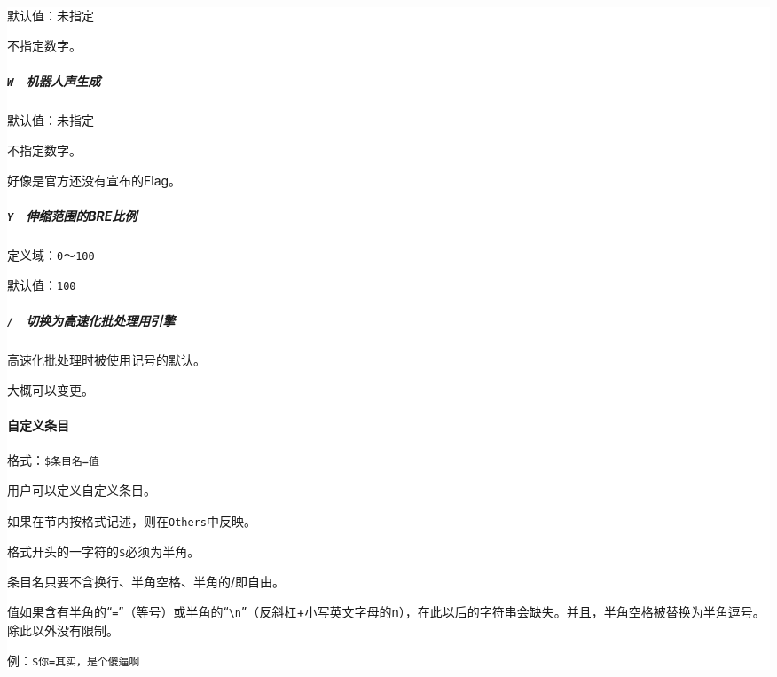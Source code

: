 默认值：未指定

不指定数字。

##### `W`　机器人声生成

默认值：未指定

不指定数字。

好像是官方还没有宣布的Flag。

##### `Y`　伸缩范围的BRE比例

定义域：`0`～`100`

默认值：`100`

##### `/`　切换为高速化批处理用引擎

高速化批处理时被使用记号的默认。

大概可以变更。

#### 自定义条目

格式：`$条目名=值`

用户可以定义自定义条目。

如果在节内按格式记述，则在`Others`中反映。

格式开头的一字符的`$`必须为半角。

条目名只要不含换行、半角空格、半角的/即自由。

值如果含有半角的“`=`”（等号）或半角的“`\n`”（反斜杠+小写英文字母的n），在此以后的字符串会缺失。并且，半角空格被替换为半角逗号。除此以外没有限制。

例：`$你=其实，是个傻逼啊`
